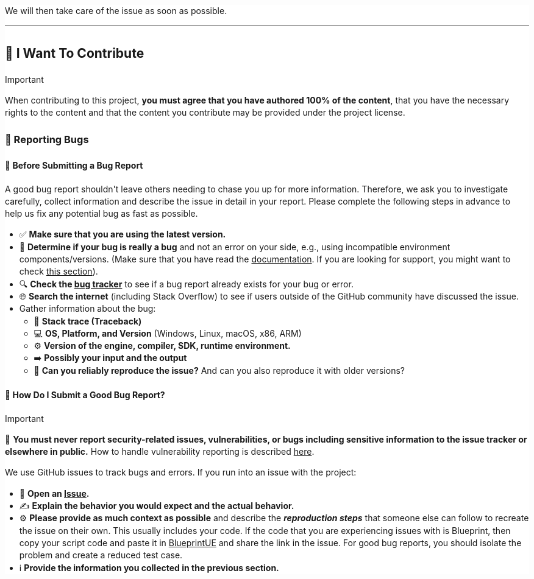 We will then take care of the issue as soon as possible.

---

## 🤝 I Want To Contribute

> [!IMPORTANT]  
> When contributing to this project, **you must agree that you have authored 100% of the content**, that you have the necessary rights to the content and that the content you contribute may be provided under the project license.

### 🐞 Reporting Bugs

#### 🐞 Before Submitting a Bug Report

A good bug report shouldn't leave others needing to chase you up for more information. Therefore, we ask you to investigate carefully, collect information and describe the issue in detail in your report. Please complete the following steps in advance to help us fix any potential bug as fast as possible.

- ✅ **Make sure that you are using the latest version.**
- 🤔 **Determine if your bug is really a bug** and not an error on your side, e.g., using incompatible environment components/versions. (Make sure that you have read the [documentation](https://c.docs.gt.simsalabim.studio/). If you are looking for support, you might want to check [this section](#-i-have-a-question)).
- 🔍 **Check the [bug tracker](https://github.com/orgs/Epic-Nova/projects/12/views/5)** to see if a bug report already exists for your bug or error.
- 🌐 **Search the internet** (including Stack Overflow) to see if users outside of the GitHub community have discussed the issue.
- Gather information about the bug:
    - 📜 **Stack trace (Traceback)**
    - 💻 **OS, Platform, and Version** (Windows, Linux, macOS, x86, ARM)
    - ⚙️ **Version of the engine, compiler, SDK, runtime environment.**
    - ➡️ **Possibly your input and the output**
    - 🔁 **Can you reliably reproduce the issue?** And can you also reproduce it with older versions?

#### 📝 How Do I Submit a Good Bug Report?

> [!IMPORTANT]
> 🚨 **You must never report security-related issues, vulnerabilities, or bugs including sensitive information to the issue tracker or elsewhere in public.** How to handle vulnerability reporting is described [here](#%EF%B8%8F-reporting-vulnerabilities).

We use GitHub issues to track bugs and errors. If you run into an issue with the project:

- 🐛 **Open an [Issue](https://github.com/Epic-Nova/Gorgeous-Core/issues/new?template=bug_report.md).**
- ✍️ **Explain the behavior you would expect and the actual behavior.**
- ⚙️ **Please provide as much context as possible** and describe the ***reproduction steps*** that someone else can follow to recreate the issue on their own. This usually includes your code. If the code that you are experiencing issues with is Blueprint, then copy your script code and paste it in [BlueprintUE](https://blueprintue.com/) and share the link in the issue. For good bug reports, you should isolate the problem and create a reduced test case.
- ℹ️ **Provide the information you collected in the previous section.**
